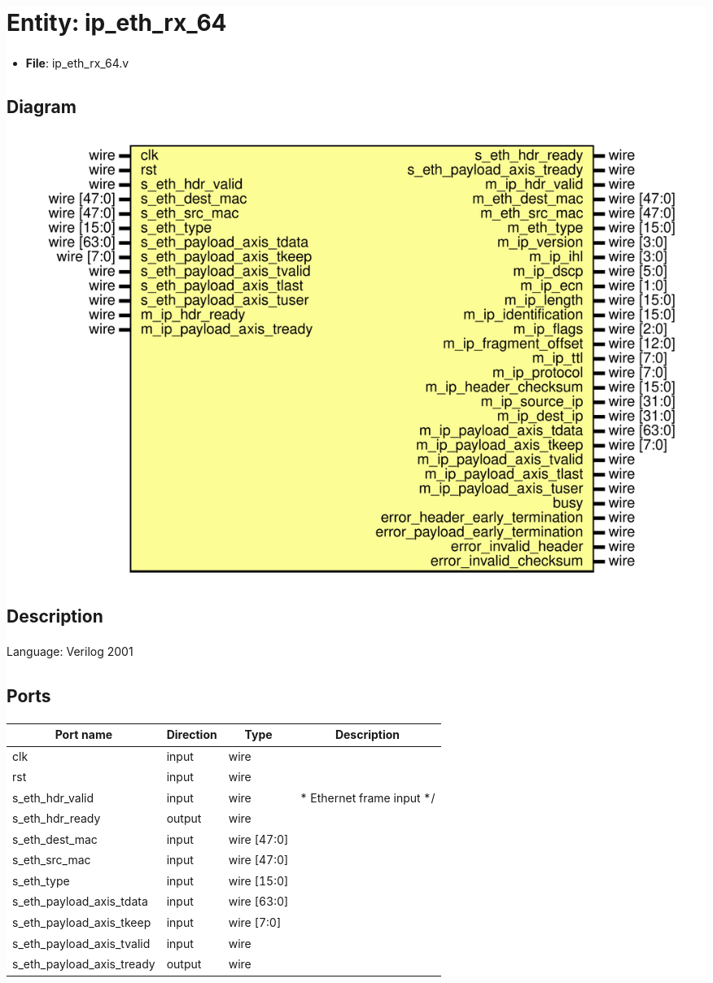 # Entity: ip_eth_rx_64

- **File**: ip_eth_rx_64.v
## Diagram

![Diagram](ip_eth_rx_64.svg "Diagram")
## Description


 Language: Verilog 2001


## Ports

| Port name                       | Direction | Type        | Description                          |
| ------------------------------- | --------- | ----------- | ------------------------------------ |
| clk                             | input     | wire        |                                      |
| rst                             | input     | wire        |                                      |
| s_eth_hdr_valid                 | input     | wire        |      * Ethernet frame input      */  |
| s_eth_hdr_ready                 | output    | wire        |                                      |
| s_eth_dest_mac                  | input     | wire [47:0] |                                      |
| s_eth_src_mac                   | input     | wire [47:0] |                                      |
| s_eth_type                      | input     | wire [15:0] |                                      |
| s_eth_payload_axis_tdata        | input     | wire [63:0] |                                      |
| s_eth_payload_axis_tkeep        | input     | wire [7:0]  |                                      |
| s_eth_payload_axis_tvalid       | input     | wire        |                                      |
| s_eth_payload_axis_tready       | output    | wire        |                                      |